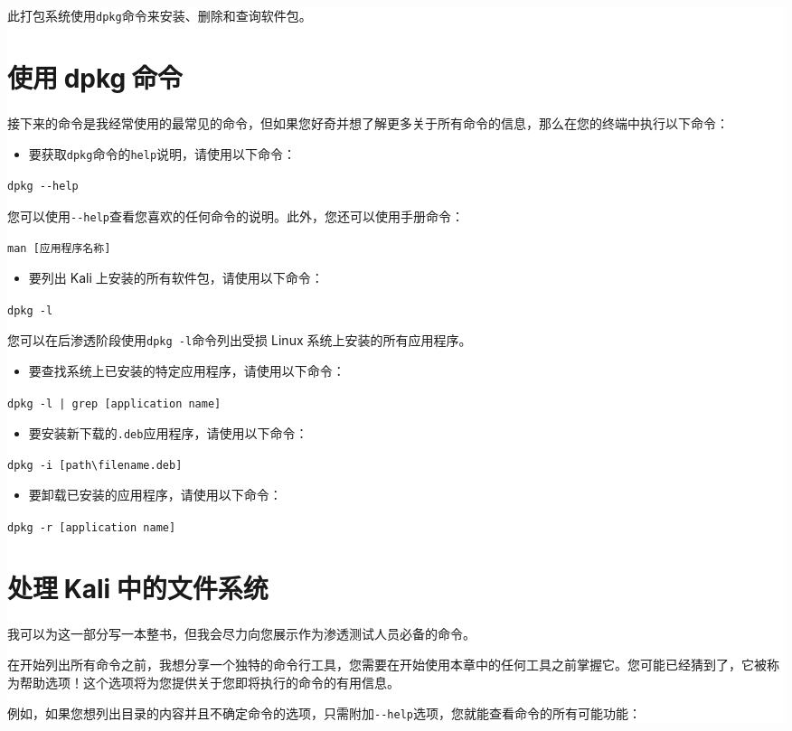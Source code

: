 此打包系统使用`dpkg`命令来安装、删除和查询软件包。

# 使用 dpkg 命令

接下来的命令是我经常使用的最常见的命令，但如果您好奇并想了解更多关于所有命令的信息，那么在您的终端中执行以下命令：

+   要获取`dpkg`命令的`help`说明，请使用以下命令：

```
dpkg --help 
```

您可以使用`--help`查看您喜欢的任何命令的说明。此外，您还可以使用手册命令：

`man [应用程序名称]`

+   要列出 Kali 上安装的所有软件包，请使用以下命令：

```
dpkg -l
```

您可以在后渗透阶段使用`dpkg -l`命令列出受损 Linux 系统上安装的所有应用程序。

+   要查找系统上已安装的特定应用程序，请使用以下命令：

```
dpkg -l | grep [application name]
```

+   要安装新下载的`.deb`应用程序，请使用以下命令：

```
dpkg -i [path\filename.deb]
```

+   要卸载已安装的应用程序，请使用以下命令：

```
dpkg -r [application name]
```

# 处理 Kali 中的文件系统

我可以为这一部分写一本整书，但我会尽力向您展示作为渗透测试人员必备的命令。

在开始列出所有命令之前，我想分享一个独特的命令行工具，您需要在开始使用本章中的任何工具之前掌握它。您可能已经猜到了，它被称为帮助选项！这个选项将为您提供关于您即将执行的命令的有用信息。

例如，如果您想列出目录的内容并且不确定命令的选项，只需附加`--help`选项，您就能查看命令的所有可能功能：
